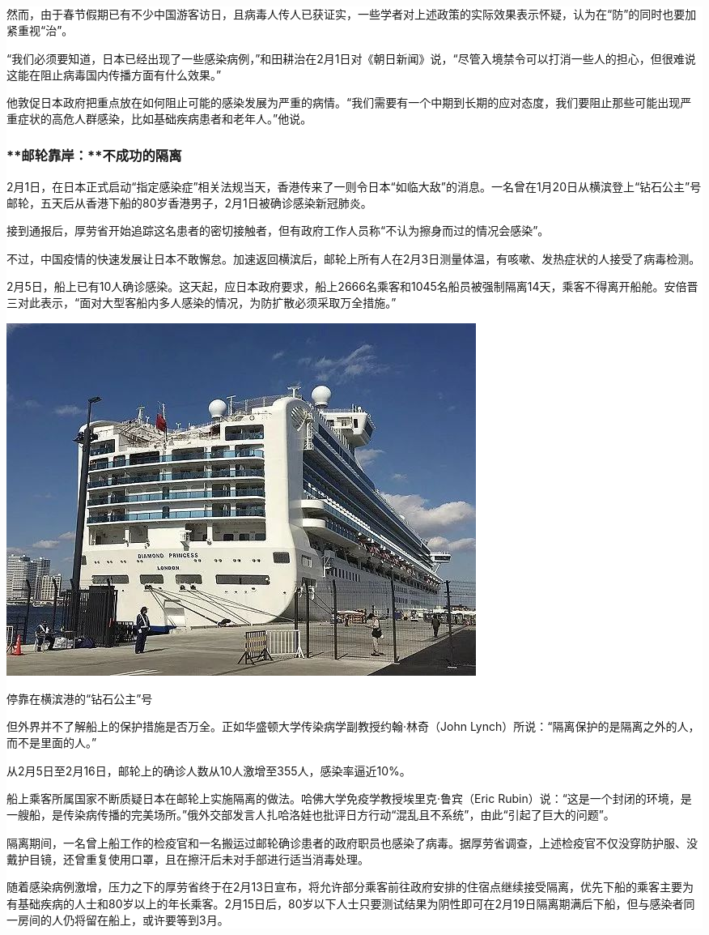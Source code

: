 然而，由于春节假期已有不少中国游客访日，且病毒人传人已获证实，一些学者对上述政策的实际效果表示怀疑，认为在“防”的同时也要加紧重视“治”。

“我们必须要知道，日本已经出现了一些感染病例，”和田耕治在2月1日对《朝日新闻》说，“尽管入境禁令可以打消一些人的担心，但很难说这能在阻止病毒国内传播方面有什么效果。”

他敦促日本政府把重点放在如何阻止可能的感染发展为严重的病情。“我们需要有一个中期到长期的应对态度，我们要阻止那些可能出现严重症状的高危人群感染，比如基础疾病患者和老年人。”他说。

  

  

### **邮轮靠岸：****不成功的隔离**  

2月1日，在日本正式启动“指定感染症”相关法规当天，香港传来了一则令日本“如临大敌”的消息。一名曾在1月20日从横滨登上“钻石公主”号邮轮，五天后从香港下船的80岁香港男子，2月1日被确诊感染新冠肺炎。

接到通报后，厚劳省开始追踪这名患者的密切接触者，但有政府工作人员称“不认为擦身而过的情况会感染”。

不过，中国疫情的快速发展让日本不敢懈怠。加速返回横滨后，邮轮上所有人在2月3日测量体温，有咳嗽、发热症状的人接受了病毒检测。

2月5日，船上已有10人确诊感染。这天起，应日本政府要求，船上2666名乘客和1045名船员被强制隔离14天，乘客不得离开船舱。安倍晋三对此表示，“面对大型客船内多人感染的情况，为防扩散必须采取万全措施。”

![](/images/post/9cc34b91aebf2f31103152a7d2d95b93.jpg)

停靠在横滨港的“钻石公主”号

但外界并不了解船上的保护措施是否万全。正如华盛顿大学传染病学副教授约翰·林奇（John Lynch）所说：“隔离保护的是隔离之外的人，而不是里面的人。”

从2月5日至2月16日，邮轮上的确诊人数从10人激增至355人，感染率逼近10%。

船上乘客所属国家不断质疑日本在邮轮上实施隔离的做法。哈佛大学免疫学教授埃里克·鲁宾（Eric Rubin）说：“这是一个封闭的环境，是一艘船，是传染病传播的完美场所。”俄外交部发言人扎哈洛娃也批评日方行动“混乱且不系统”，由此“引起了巨大的问题”。

隔离期间，一名曾上船工作的检疫官和一名搬运过邮轮确诊患者的政府职员也感染了病毒。据厚劳省调查，上述检疫官不仅没穿防护服、没戴护目镜，还曾重复使用口罩，且在擦汗后未对手部进行适当消毒处理。

随着感染病例激增，压力之下的厚劳省终于在2月13日宣布，将允许部分乘客前往政府安排的住宿点继续接受隔离，优先下船的乘客主要为有基础疾病的人士和80岁以上的年长乘客。2月15日后，80岁以下人士只要测试结果为阴性即可在2月19日隔离期满后下船，但与感染者同一房间的人仍将留在船上，或许要等到3月。
